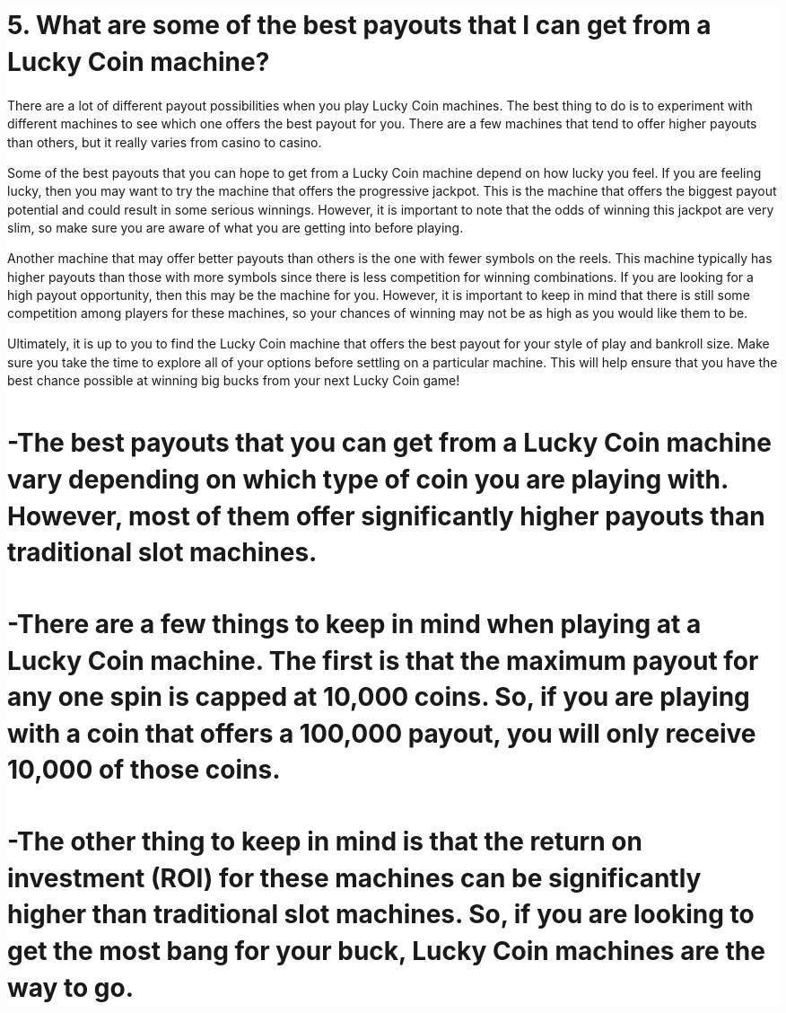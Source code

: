 # 5. What are some of the best payouts that I can get from a Lucky Coin machine?

There are a lot of different payout possibilities when you play Lucky Coin machines. The best thing to do is to experiment with different machines to see which one offers the best payout for you. There are a few machines that tend to offer higher payouts than others, but it really varies from casino to casino.

Some of the best payouts that you can hope to get from a Lucky Coin machine depend on how lucky you feel. If you are feeling lucky, then you may want to try the machine that offers the progressive jackpot. This is the machine that offers the biggest payout potential and could result in some serious winnings. However, it is important to note that the odds of winning this jackpot are very slim, so make sure you are aware of what you are getting into before playing.

Another machine that may offer better payouts than others is the one with fewer symbols on the reels. This machine typically has higher payouts than those with more symbols since there is less competition for winning combinations. If you are looking for a high payout opportunity, then this may be the machine for you. However, it is important to keep in mind that there is still some competition among players for these machines, so your chances of winning may not be as high as you would like them to be.

Ultimately, it is up to you to find the Lucky Coin machine that offers the best payout for your style of play and bankroll size. Make sure you take the time to explore all of your options before settling on a particular machine. This will help ensure that you have the best chance possible at winning big bucks from your next Lucky Coin game!

# -The best payouts that you can get from a Lucky Coin machine vary depending on which type of coin you are playing with. However, most of them offer significantly higher payouts than traditional slot machines.

# -There are a few things to keep in mind when playing at a Lucky Coin machine. The first is that the maximum payout for any one spin is capped at 10,000 coins. So, if you are playing with a coin that offers a 100,000 payout, you will only receive 10,000 of those coins.

# -The other thing to keep in mind is that the return on investment (ROI) for these machines can be significantly higher than traditional slot machines. So, if you are looking to get the most bang for your buck, Lucky Coin machines are the way to go.